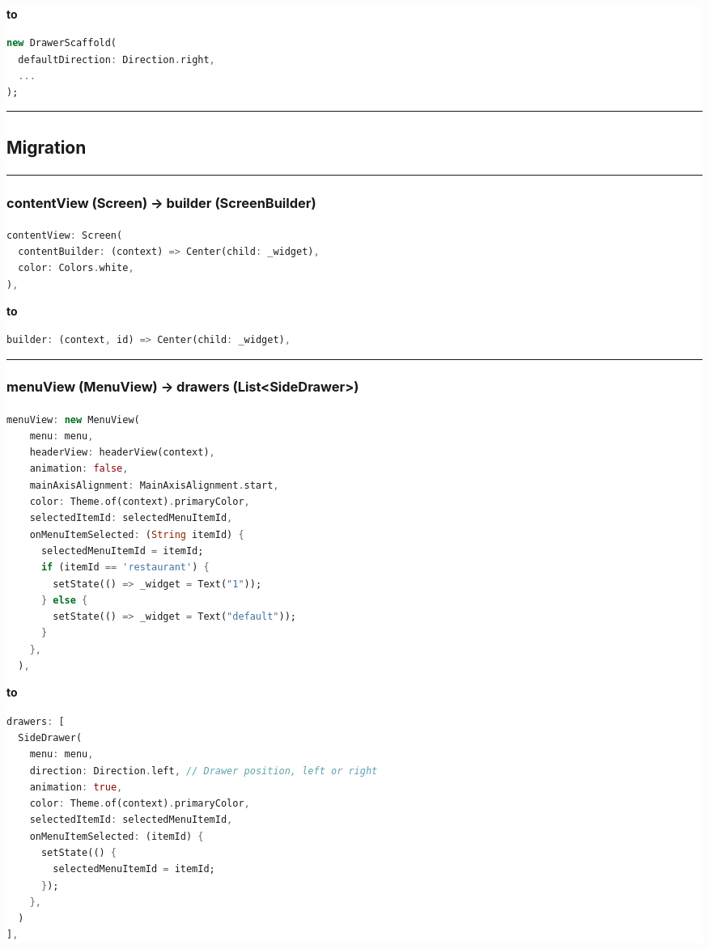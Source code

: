 ```dart
```
**to**
```dart
new DrawerScaffold(
  defaultDirection: Direction.right,
  ...
);
```
--- 

## Migration
--- 
### contentView (Screen) -> builder (ScreenBuilder)
```dart
contentView: Screen(
  contentBuilder: (context) => Center(child: _widget),
  color: Colors.white,
),
```
**to**
```dart
builder: (context, id) => Center(child: _widget),
```
--- 
### menuView (MenuView) -> drawers (List\<SideDrawer>)
```dart
menuView: new MenuView(
    menu: menu,
    headerView: headerView(context),
    animation: false,
    mainAxisAlignment: MainAxisAlignment.start,
    color: Theme.of(context).primaryColor,
    selectedItemId: selectedMenuItemId,
    onMenuItemSelected: (String itemId) {
      selectedMenuItemId = itemId;
      if (itemId == 'restaurant') {
        setState(() => _widget = Text("1"));
      } else {
        setState(() => _widget = Text("default"));
      }
    },
  ),
```
**to**
```dart
drawers: [
  SideDrawer(
    menu: menu,
    direction: Direction.left, // Drawer position, left or right
    animation: true,
    color: Theme.of(context).primaryColor,
    selectedItemId: selectedMenuItemId,
    onMenuItemSelected: (itemId) {
      setState(() {
        selectedMenuItemId = itemId;
      });
    },
  )
],
```
